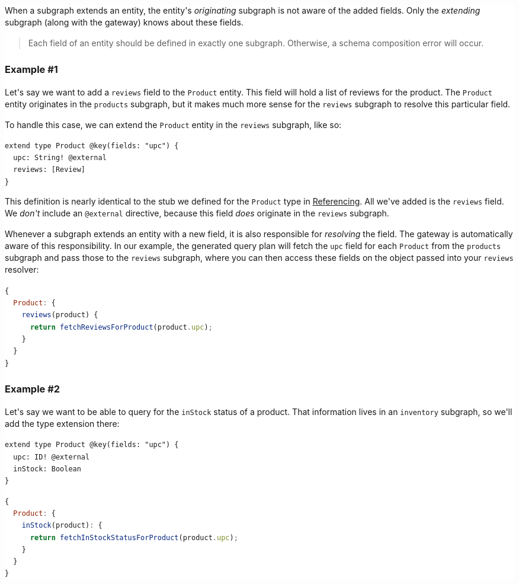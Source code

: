 When a subgraph extends an entity, the entity's _originating_ subgraph is not aware of the added fields. Only the _extending_ subgraph (along with the gateway) knows about these fields.

> Each field of an entity should be defined in exactly one subgraph. Otherwise, a schema composition error will occur.

### Example #1

Let's say we want to add a `reviews` field to the `Product` entity. This field will hold a list of reviews for the product. The `Product` entity originates in the `products` subgraph, but it makes much more sense for the `reviews` subgraph to resolve this particular field.

To handle this case, we can extend the `Product` entity in the `reviews` subgraph, like so:

```graphql{3}:title=reviews
extend type Product @key(fields: "upc") {
  upc: String! @external
  reviews: [Review]
}
```

This definition is nearly identical to the stub we defined for the `Product` type in [Referencing](#referencing). All we've added is the `reviews` field. We _don't_ include an `@external` directive, because this field _does_ originate in the `reviews` subgraph.

Whenever a subgraph extends an entity with a new field, it is also responsible for _resolving_ the field. The gateway is automatically aware of this responsibility. In our example, the generated query plan will fetch the `upc` field for each `Product` from the `products` subgraph and pass those to the `reviews` subgraph, where you can then access these fields on the object passed into your `reviews` resolver:

```js
{
  Product: {
    reviews(product) {
      return fetchReviewsForProduct(product.upc);
    }
  }
}
```

### Example #2

Let's say we want to be able to query for the `inStock` status of a product. That information lives in an `inventory` subgraph, so we'll add the type extension there:

```graphql{3}:title=inventory
extend type Product @key(fields: "upc") {
  upc: ID! @external
  inStock: Boolean
}
```

```js
{
  Product: {
    inStock(product): {
      return fetchInStockStatusForProduct(product.upc);
    }
  }
}
```

